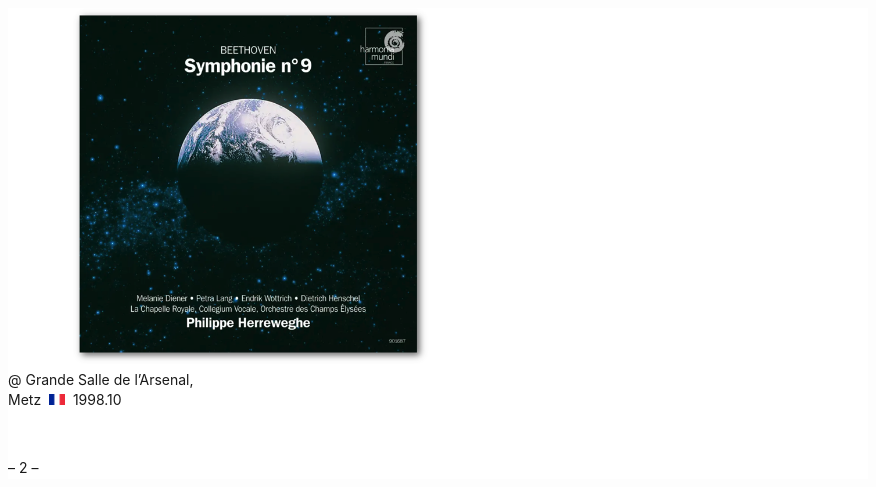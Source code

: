 <img src="/assets/img/albums/herreweghe-beethoven9.png" width="480"> </a> <br>
@ Grande Salle de l’Arsenal, <br>
Metz &nbsp;<img src="/assets/img/flags/fr.png" height="10.5" width="16"/>&nbsp; 1998.10
</p>

<br>



<p class="ttl"> – 2 – </p>
